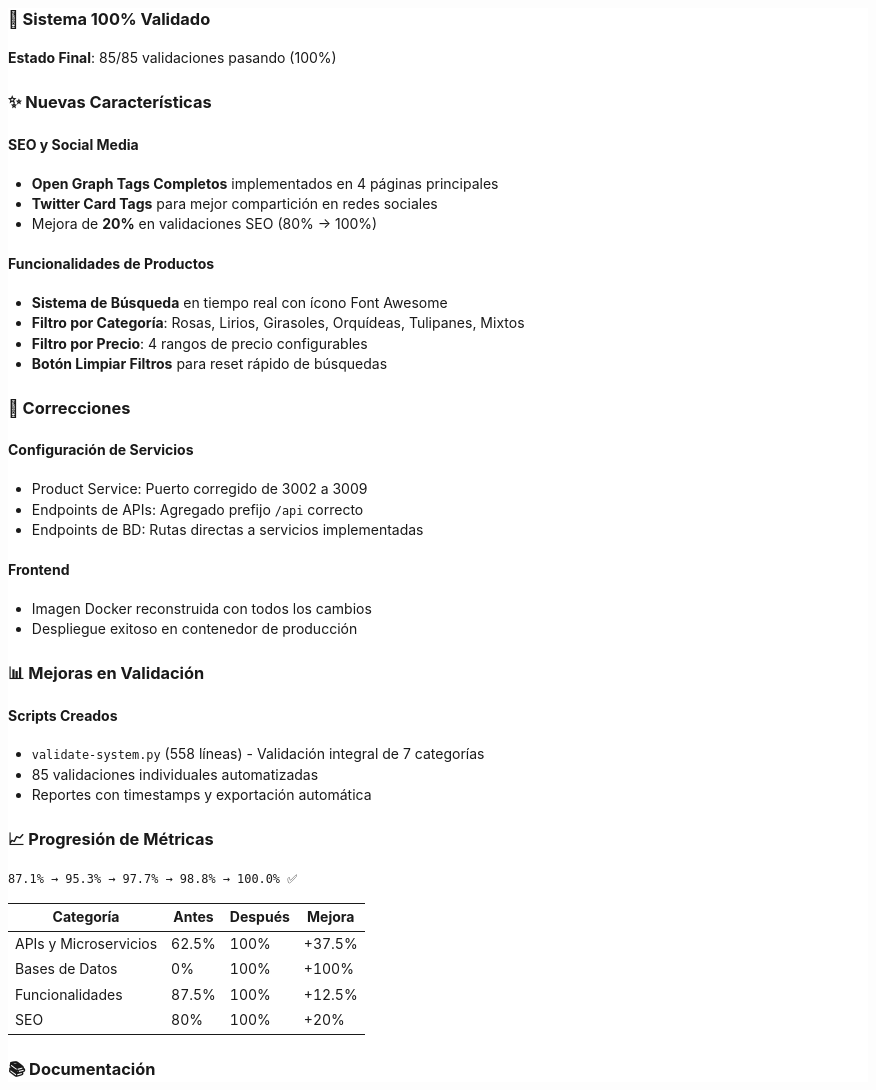 ### 🎉 Sistema 100% Validado

**Estado Final**: 85/85 validaciones pasando (100%)

### ✨ Nuevas Características

#### SEO y Social Media
- **Open Graph Tags Completos** implementados en 4 páginas principales
- **Twitter Card Tags** para mejor compartición en redes sociales
- Mejora de **20%** en validaciones SEO (80% → 100%)

#### Funcionalidades de Productos
- **Sistema de Búsqueda** en tiempo real con ícono Font Awesome
- **Filtro por Categoría**: Rosas, Lirios, Girasoles, Orquídeas, Tulipanes, Mixtos
- **Filtro por Precio**: 4 rangos de precio configurables
- **Botón Limpiar Filtros** para reset rápido de búsquedas

### 🔧 Correcciones

#### Configuración de Servicios
- Product Service: Puerto corregido de 3002 a 3009
- Endpoints de APIs: Agregado prefijo `/api` correcto
- Endpoints de BD: Rutas directas a servicios implementadas

#### Frontend
- Imagen Docker reconstruida con todos los cambios
- Despliegue exitoso en contenedor de producción

### 📊 Mejoras en Validación

#### Scripts Creados
- `validate-system.py` (558 líneas) - Validación integral de 7 categorías
- 85 validaciones individuales automatizadas
- Reportes con timestamps y exportación automática

### 📈 Progresión de Métricas

```
87.1% → 95.3% → 97.7% → 98.8% → 100.0% ✅
```

| Categoría | Antes | Después | Mejora |
|-----------|-------|---------|--------|
| APIs y Microservicios | 62.5% | 100% | +37.5% |
| Bases de Datos | 0% | 100% | +100% |
| Funcionalidades | 87.5% | 100% | +12.5% |
| SEO | 80% | 100% | +20% |

### 📚 Documentación

